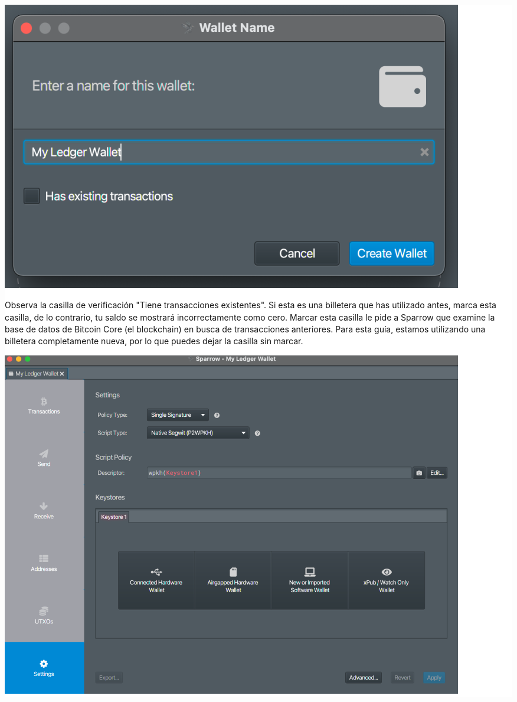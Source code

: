 ![image](assets/15.png)

Observa la casilla de verificación "Tiene transacciones existentes". Si esta es una billetera que has utilizado antes, marca esta casilla, de lo contrario, tu saldo se mostrará incorrectamente como cero. Marcar esta casilla le pide a Sparrow que examine la base de datos de Bitcoin Core (el blockchain) en busca de transacciones anteriores. Para esta guía, estamos utilizando una billetera completamente nueva, por lo que puedes dejar la casilla sin marcar.

![image](assets/16.png)
